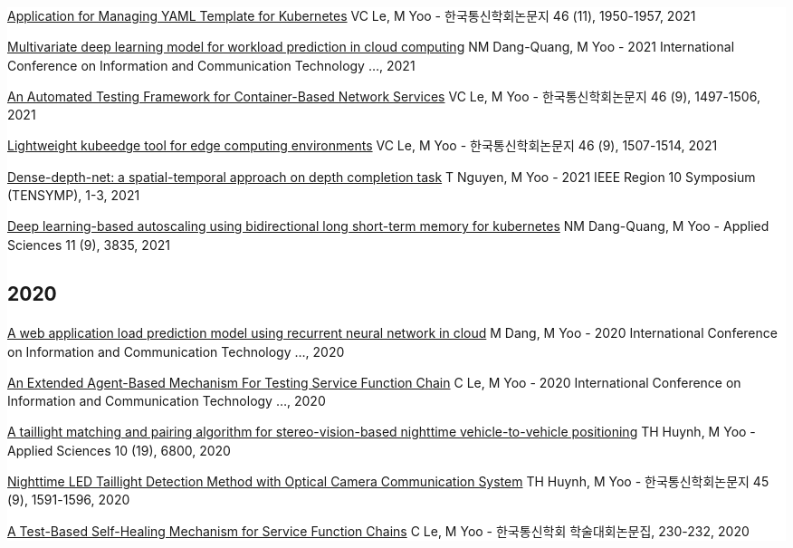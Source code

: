 [Application for Managing YAML Template for Kubernetes](https://scholar.google.com/citations?view_op=view_citation&hl=en&user=TARMZOsAAAAJ&cstart=20&pagesize=80&sortby=pubdate&citation_for_view=TARMZOsAAAAJ:EkHepimYqZsC)
VC Le, M Yoo - 한국통신학회논문지 46 (11), 1950-1957, 2021

[Multivariate deep learning model for workload prediction in cloud computing](https://scholar.google.com/citations?view_op=view_citation&hl=en&user=TARMZOsAAAAJ&cstart=20&pagesize=80&sortby=pubdate&citation_for_view=TARMZOsAAAAJ:0KyAp5RtaNEC)
NM Dang-Quang, M Yoo - 2021 International Conference on Information and Communication Technology …, 2021

[An Automated Testing Framework for Container-Based Network Services](https://scholar.google.com/citations?view_op=view_citation&hl=en&user=TARMZOsAAAAJ&cstart=20&pagesize=80&sortby=pubdate&citation_for_view=TARMZOsAAAAJ:ipzZ9siozwsC)
VC Le, M Yoo - 한국통신학회논문지 46 (9), 1497-1506, 2021

[Lightweight kubeedge tool for edge computing environments](https://scholar.google.com/citations?view_op=view_citation&hl=en&user=TARMZOsAAAAJ&cstart=20&pagesize=80&sortby=pubdate&citation_for_view=TARMZOsAAAAJ:uc_IGeMz5qoC)
VC Le, M Yoo - 한국통신학회논문지 46 (9), 1507-1514, 2021

[Dense-depth-net: a spatial-temporal approach on depth completion task](https://scholar.google.com/citations?view_op=view_citation&hl=en&user=TARMZOsAAAAJ&cstart=20&pagesize=80&sortby=pubdate&citation_for_view=TARMZOsAAAAJ:yB1At4FlUx8C)
T Nguyen, M Yoo - 2021 IEEE Region 10 Symposium (TENSYMP), 1-3, 2021

[Deep learning-based autoscaling using bidirectional long short-term memory for kubernetes](https://scholar.google.com/citations?view_op=view_citation&hl=en&user=TARMZOsAAAAJ&cstart=20&pagesize=80&sortby=pubdate&citation_for_view=TARMZOsAAAAJ:VLnqNzywnoUC)
NM Dang-Quang, M Yoo - Applied Sciences 11 (9), 3835, 2021

## 2020
[A web application load prediction model using recurrent neural network in cloud](https://scholar.google.com/citations?view_op=view_citation&hl=en&user=TARMZOsAAAAJ&cstart=20&pagesize=80&sortby=pubdate&citation_for_view=TARMZOsAAAAJ:z_wVstp3MssC)
M Dang, M Yoo - 2020 International Conference on Information and Communication Technology …, 2020

[An Extended Agent-Based Mechanism For Testing Service Function Chain](https://scholar.google.com/citations?view_op=view_citation&hl=en&user=TARMZOsAAAAJ&cstart=20&pagesize=80&sortby=pubdate&citation_for_view=TARMZOsAAAAJ:evX43VCCuoAC)
C Le, M Yoo - 2020 International Conference on Information and Communication Technology …, 2020

[A taillight matching and pairing algorithm for stereo-vision-based nighttime vehicle-to-vehicle positioning](https://scholar.google.com/citations?view_op=view_citation&hl=en&user=TARMZOsAAAAJ&cstart=20&pagesize=80&sortby=pubdate&citation_for_view=TARMZOsAAAAJ:tzM49s52ZIMC)
TH Huynh, M Yoo - Applied Sciences 10 (19), 6800, 2020

[Nighttime LED Taillight Detection Method with Optical Camera Communication System](https://scholar.google.com/citations?view_op=view_citation&hl=en&user=TARMZOsAAAAJ&cstart=20&pagesize=80&sortby=pubdate&citation_for_view=TARMZOsAAAAJ:2KloaMYe4IUC)
TH Huynh, M Yoo - 한국통신학회논문지 45 (9), 1591-1596, 2020

[A Test-Based Self-Healing Mechanism for Service Function Chains](https://scholar.google.com/citations?view_op=view_citation&hl=en&user=TARMZOsAAAAJ&cstart=20&pagesize=80&sortby=pubdate&citation_for_view=TARMZOsAAAAJ:35r97b3x0nAC)
C Le, M Yoo - 한국통신학회 학술대회논문집, 230-232, 2020
